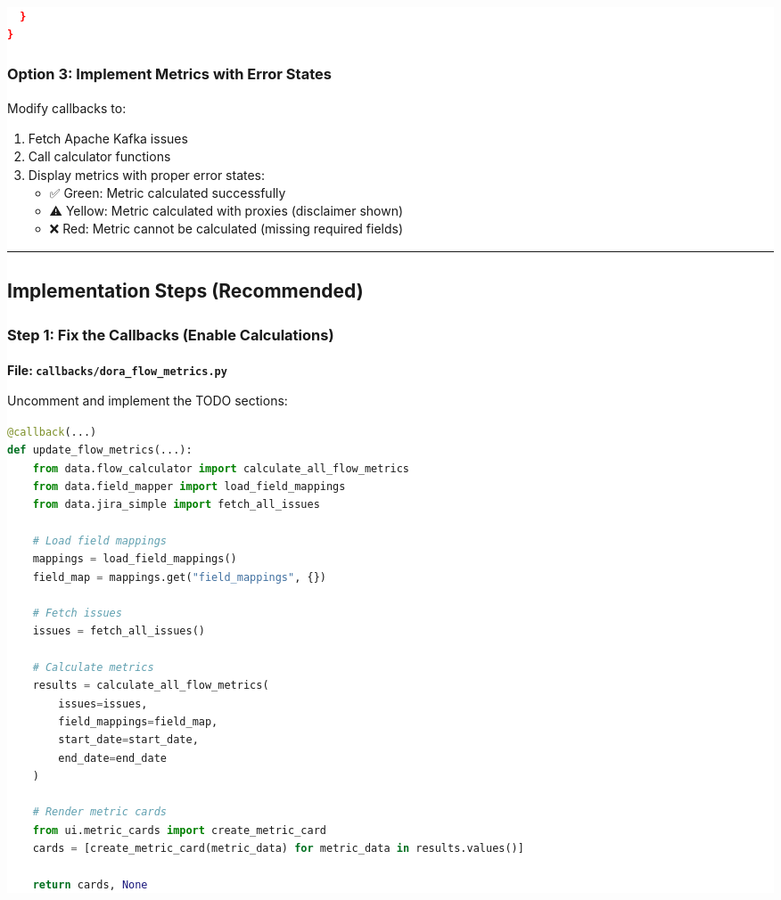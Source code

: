 ```json
  }
}
```

### Option 3: Implement Metrics with Error States

Modify callbacks to:
1. Fetch Apache Kafka issues
2. Call calculator functions
3. Display metrics with proper error states:
   - ✅ Green: Metric calculated successfully
   - ⚠️ Yellow: Metric calculated with proxies (disclaimer shown)
   - ❌ Red: Metric cannot be calculated (missing required fields)

---

## Implementation Steps (Recommended)

### Step 1: Fix the Callbacks (Enable Calculations)

**File: `callbacks/dora_flow_metrics.py`**

Uncomment and implement the TODO sections:

```python
@callback(...)
def update_flow_metrics(...):
    from data.flow_calculator import calculate_all_flow_metrics
    from data.field_mapper import load_field_mappings
    from data.jira_simple import fetch_all_issues
    
    # Load field mappings
    mappings = load_field_mappings()
    field_map = mappings.get("field_mappings", {})
    
    # Fetch issues
    issues = fetch_all_issues()
    
    # Calculate metrics
    results = calculate_all_flow_metrics(
        issues=issues,
        field_mappings=field_map,
        start_date=start_date,
        end_date=end_date
    )
    
    # Render metric cards
    from ui.metric_cards import create_metric_card
    cards = [create_metric_card(metric_data) for metric_data in results.values()]
    
    return cards, None
```
